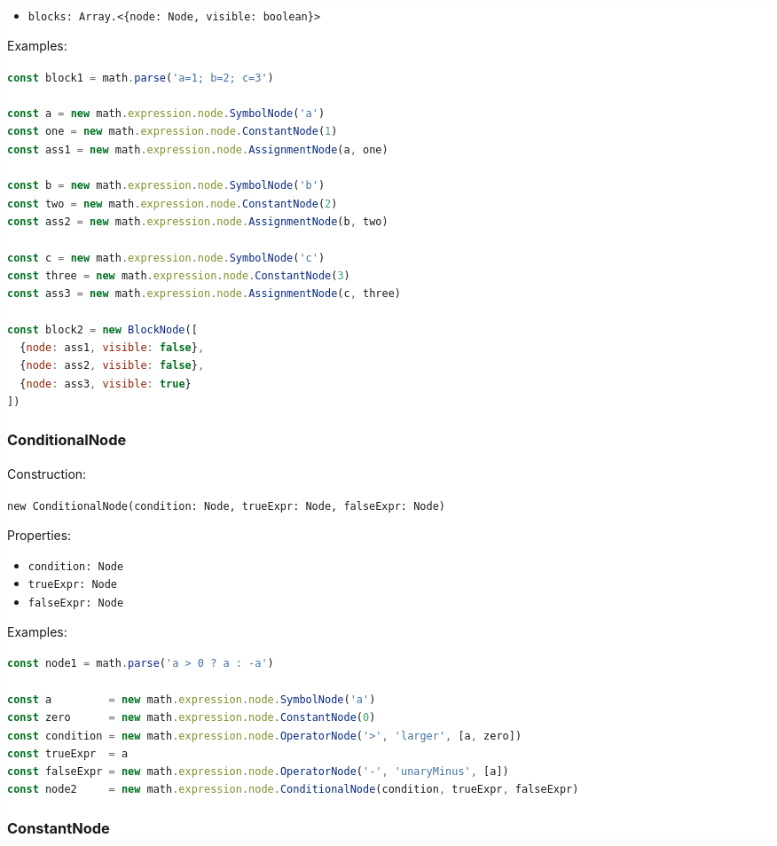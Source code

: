- `blocks: Array.<{node: Node, visible: boolean}>`

Examples:

```js
const block1 = math.parse('a=1; b=2; c=3')

const a = new math.expression.node.SymbolNode('a')
const one = new math.expression.node.ConstantNode(1)
const ass1 = new math.expression.node.AssignmentNode(a, one)

const b = new math.expression.node.SymbolNode('b')
const two = new math.expression.node.ConstantNode(2)
const ass2 = new math.expression.node.AssignmentNode(b, two)

const c = new math.expression.node.SymbolNode('c')
const three = new math.expression.node.ConstantNode(3)
const ass3 = new math.expression.node.AssignmentNode(c, three)

const block2 = new BlockNode([
  {node: ass1, visible: false},
  {node: ass2, visible: false},
  {node: ass3, visible: true}
])
```


### ConditionalNode

Construction:

```
new ConditionalNode(condition: Node, trueExpr: Node, falseExpr: Node)
```

Properties:

- `condition: Node`
- `trueExpr: Node`
- `falseExpr: Node`

Examples:

```js
const node1 = math.parse('a > 0 ? a : -a')

const a         = new math.expression.node.SymbolNode('a')
const zero      = new math.expression.node.ConstantNode(0)
const condition = new math.expression.node.OperatorNode('>', 'larger', [a, zero])
const trueExpr  = a
const falseExpr = new math.expression.node.OperatorNode('-', 'unaryMinus', [a])
const node2     = new math.expression.node.ConditionalNode(condition, trueExpr, falseExpr)
```

### ConstantNode
